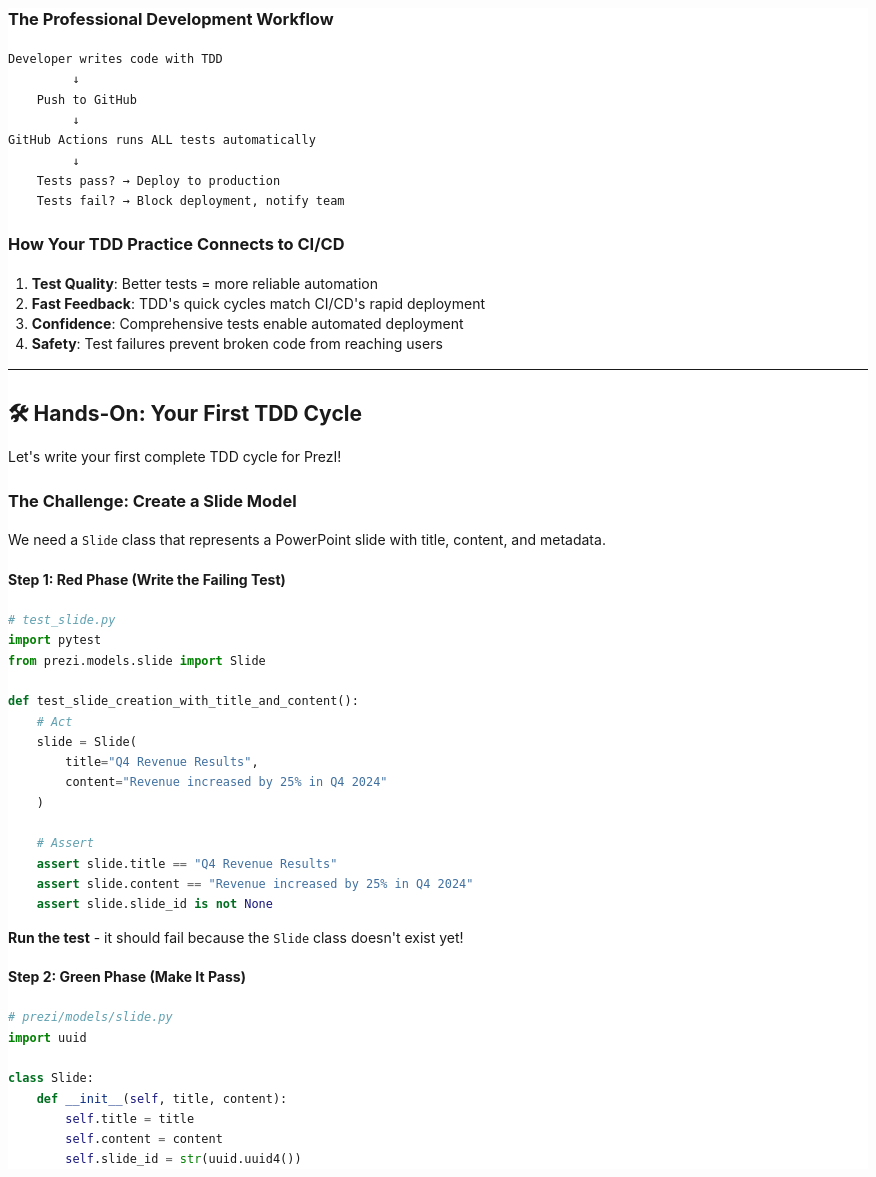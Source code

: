 ### The Professional Development Workflow
```
Developer writes code with TDD
         ↓
    Push to GitHub
         ↓
GitHub Actions runs ALL tests automatically
         ↓
    Tests pass? → Deploy to production
    Tests fail? → Block deployment, notify team
```

### How Your TDD Practice Connects to CI/CD
1. **Test Quality**: Better tests = more reliable automation
2. **Fast Feedback**: TDD's quick cycles match CI/CD's rapid deployment
3. **Confidence**: Comprehensive tests enable automated deployment
4. **Safety**: Test failures prevent broken code from reaching users

---

## 🛠️ Hands-On: Your First TDD Cycle

Let's write your first complete TDD cycle for PrezI!

### The Challenge: Create a Slide Model
We need a `Slide` class that represents a PowerPoint slide with title, content, and metadata.

#### Step 1: Red Phase (Write the Failing Test)
```python
# test_slide.py
import pytest
from prezi.models.slide import Slide

def test_slide_creation_with_title_and_content():
    # Act
    slide = Slide(
        title="Q4 Revenue Results",
        content="Revenue increased by 25% in Q4 2024"
    )
    
    # Assert
    assert slide.title == "Q4 Revenue Results"
    assert slide.content == "Revenue increased by 25% in Q4 2024"
    assert slide.slide_id is not None
```

**Run the test** - it should fail because the `Slide` class doesn't exist yet!

#### Step 2: Green Phase (Make It Pass)
```python
# prezi/models/slide.py
import uuid

class Slide:
    def __init__(self, title, content):
        self.title = title
        self.content = content
        self.slide_id = str(uuid.uuid4())
```
